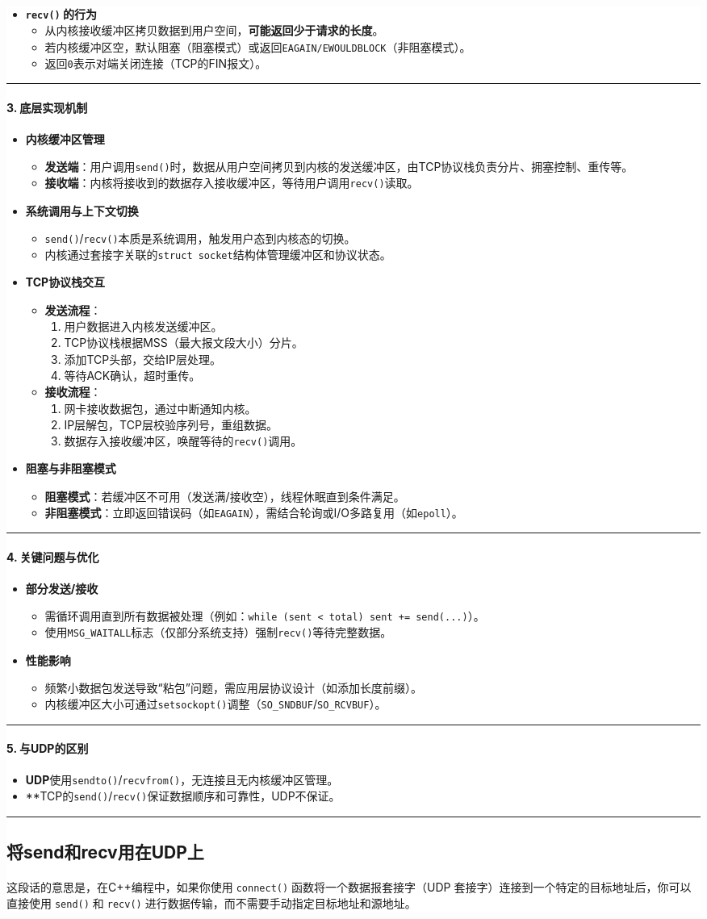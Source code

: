 - **`recv()` 的行为**  
  - 从内核接收缓冲区拷贝数据到用户空间，**可能返回少于请求的长度**。  
  - 若内核缓冲区空，默认阻塞（阻塞模式）或返回`EAGAIN/EWOULDBLOCK`（非阻塞模式）。  
  - 返回`0`表示对端关闭连接（TCP的FIN报文）。

---

#### 3. **底层实现机制**
- **内核缓冲区管理**  
  - **发送端**：用户调用`send()`时，数据从用户空间拷贝到内核的发送缓冲区，由TCP协议栈负责分片、拥塞控制、重传等。  
  - **接收端**：内核将接收到的数据存入接收缓冲区，等待用户调用`recv()`读取。

- **系统调用与上下文切换**  
  - `send()`/`recv()`本质是系统调用，触发用户态到内核态的切换。  
  - 内核通过套接字关联的`struct socket`结构体管理缓冲区和协议状态。

- **TCP协议栈交互**  
  - **发送流程**：  
    1. 用户数据进入内核发送缓冲区。  
    2. TCP协议栈根据MSS（最大报文段大小）分片。  
    3. 添加TCP头部，交给IP层处理。  
    4. 等待ACK确认，超时重传。  
  - **接收流程**：  
    1. 网卡接收数据包，通过中断通知内核。  
    2. IP层解包，TCP层校验序列号，重组数据。  
    3. 数据存入接收缓冲区，唤醒等待的`recv()`调用。

- **阻塞与非阻塞模式**  
  - **阻塞模式**：若缓冲区不可用（发送满/接收空），线程休眠直到条件满足。  
  - **非阻塞模式**：立即返回错误码（如`EAGAIN`），需结合轮询或I/O多路复用（如`epoll`）。

---

#### 4. **关键问题与优化**
- **部分发送/接收**  
  - 需循环调用直到所有数据被处理（例如：`while (sent < total) sent += send(...)`）。  
  - 使用`MSG_WAITALL`标志（仅部分系统支持）强制`recv()`等待完整数据。

- **性能影响**  
  - 频繁小数据包发送导致“粘包”问题，需应用层协议设计（如添加长度前缀）。  
  - 内核缓冲区大小可通过`setsockopt()`调整（`SO_SNDBUF`/`SO_RCVBUF`）。

---

#### 5. **与UDP的区别**
- **UDP**使用`sendto()`/`recvfrom()`，无连接且无内核缓冲区管理。  
- **TCP的`send()`/`recv()`保证数据顺序和可靠性，UDP不保证。

---

## 将send和recv用在UDP上
这段话的意思是，在C++编程中，如果你使用 `connect()` 函数将一个数据报套接字（UDP 套接字）连接到一个特定的目标地址后，你可以直接使用 `send()` 和 `recv()` 进行数据传输，而不需要手动指定目标地址和源地址。
